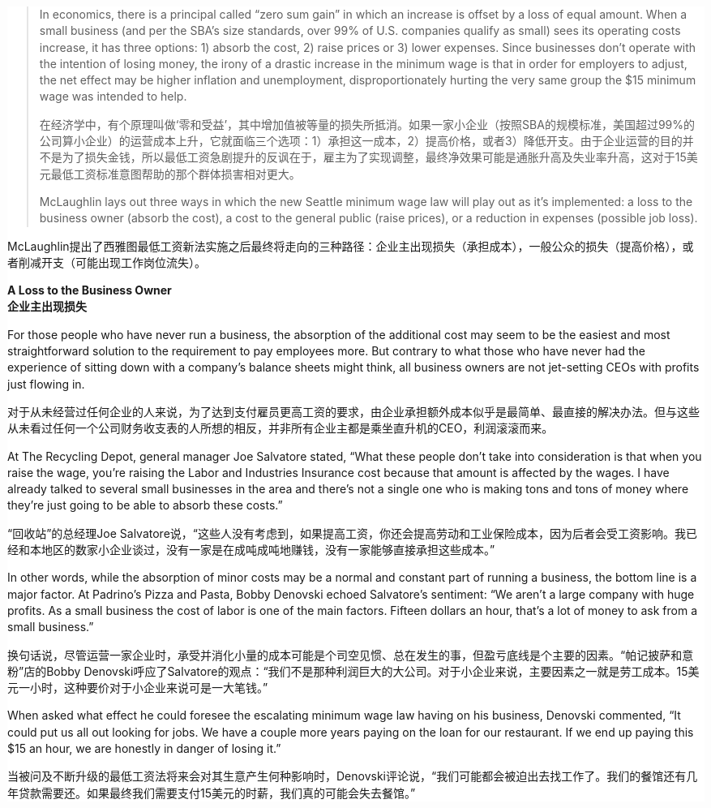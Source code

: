 
> In economics, there is a principal called “zero sum gain” in which an increase is offset by a loss of equal amount. When a small business (and per the SBA’s size standards, over 99% of U.S. companies qualify as small) sees its operating costs increase, it has three options: 1) absorb the cost, 2) raise prices or 3) lower expenses. Since businesses don’t operate with the intention of losing money, the irony of a drastic increase in the minimum wage is that in order for employers to adjust, the net effect may be higher inflation and unemployment, disproportionately hurting the very same group the $15 minimum wage was intended to help.
> 
>  在经济学中，有个原理叫做‘零和受益’，其中增加值被等量的损失所抵消。如果一家小企业（按照SBA的规模标准，美国超过99%的公司算小企业）的运营成本上升，它就面临三个选项：1）承担这一成本，2）提高价格，或者3）降低开支。由于企业运营的目的并不是为了损失金钱，所以最低工资急剧提升的反讽在于，雇主为了实现调整，最终净效果可能是通胀升高及失业率升高，这对于15美元最低工资标准意图帮助的那个群体损害相对更大。
> 
>  McLaughlin lays out three ways in which the new Seattle minimum wage law will play out as it’s implemented: a loss to the business owner (absorb the cost), a cost to the general public (raise prices), or a reduction in expenses (possible job loss).

McLaughlin提出了西雅图最低工资新法实施之后最终将走向的三种路径：企业主出现损失（承担成本），一般公众的损失（提高价格），或者削减开支（可能出现工作岗位流失）。

**A Loss to the Business Owner**  
**企业主出现损失**

For those people who have never run a business, the absorption of the additional cost may seem to be the easiest and most straightforward solution to the requirement to pay employees more. But contrary to what those who have never had the experience of sitting down with a company’s balance sheets might think, all business owners are not jet-setting CEOs with profits just flowing in.

对于从未经营过任何企业的人来说，为了达到支付雇员更高工资的要求，由企业承担额外成本似乎是最简单、最直接的解决办法。但与这些从未看过任何一个公司财务收支表的人所想的相反，并非所有企业主都是乘坐直升机的CEO，利润滚滚而来。

At The Recycling Depot, general manager Joe Salvatore stated, “What these people don’t take into consideration is that when you raise the wage, you’re raising the Labor and Industries Insurance cost because that amount is affected by the wages. I have already talked to several small businesses in the area and there’s not a single one who is making tons and tons of money where they’re just going to be able to absorb these costs.”

“回收站”的总经理Joe Salvatore说，“这些人没有考虑到，如果提高工资，你还会提高劳动和工业保险成本，因为后者会受工资影响。我已经和本地区的数家小企业谈过，没有一家是在成吨成吨地赚钱，没有一家能够直接承担这些成本。”

In other words, while the absorption of minor costs may be a normal and constant part of running a business, the bottom line is a major factor. At Padrino’s Pizza and Pasta, Bobby Denovski echoed Salvatore’s sentiment: “We aren’t a large company with huge profits. As a small business the cost of labor is one of the main factors. Fifteen dollars an hour, that’s a lot of money to ask from a small business.”

换句话说，尽管运营一家企业时，承受并消化小量的成本可能是个司空见惯、总在发生的事，但盈亏底线是个主要的因素。“帕记披萨和意粉”店的Bobby Denovski呼应了Salvatore的观点：“我们不是那种利润巨大的大公司。对于小企业来说，主要因素之一就是劳工成本。15美元一小时，这种要价对于小企业来说可是一大笔钱。”

When asked what effect he could foresee the escalating minimum wage law having on his business, Denovski commented, “It could put us all out looking for jobs. We have a couple more years paying on the loan for our restaurant. If we end up paying this $15 an hour, we are honestly in danger of losing it.”

当被问及不断升级的最低工资法将来会对其生意产生何种影响时，Denovski评论说，“我们可能都会被迫出去找工作了。我们的餐馆还有几年贷款需要还。如果最终我们需要支付15美元的时薪，我们真的可能会失去餐馆。”
